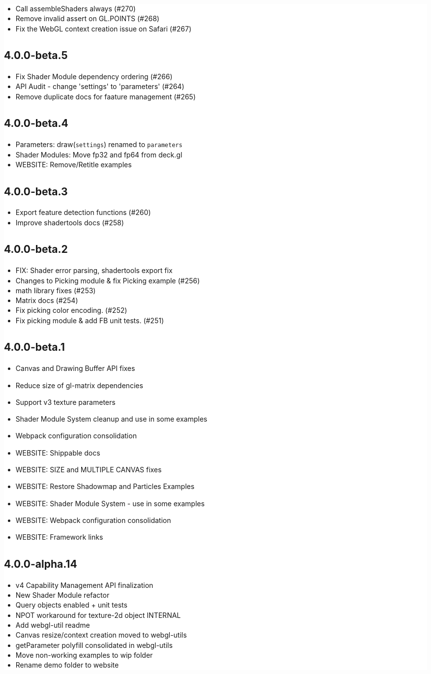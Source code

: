 - Call assembleShaders always (#270)
- Remove invalid assert on GL.POINTS (#268)
- Fix the WebGL context creation issue on Safari (#267)

## 4.0.0-beta.5

- Fix Shader Module dependency ordering (#266)
- API Audit - change 'settings' to 'parameters' (#264)
- Remove duplicate docs for faature management (#265)

## 4.0.0-beta.4

- Parameters: draw(`settings`) renamed to `parameters`
- Shader Modules: Move fp32 and fp64 from deck.gl
- WEBSITE: Remove/Retitle examples

## 4.0.0-beta.3

- Export feature detection functions (#260)
- Improve shadertools docs (#258)

## 4.0.0-beta.2

- FIX: Shader error parsing, shadertools export fix
- Changes to Picking module & fix Picking example (#256)
- math library fixes (#253)
- Matrix docs (#254)
- Fix picking color encoding. (#252)
- Fix picking module & add FB unit tests. (#251)

## 4.0.0-beta.1

- Canvas and Drawing Buffer API fixes
- Reduce size of gl-matrix dependencies
- Support v3 texture parameters
- Shader Module System cleanup and use in some examples
- Webpack configuration consolidation

- WEBSITE: Shippable docs
- WEBSITE: SIZE and MULTIPLE CANVAS fixes
- WEBSITE: Restore Shadowmap and Particles Examples
- WEBSITE: Shader Module System - use in some examples
- WEBSITE: Webpack configuration consolidation
- WEBSITE: Framework links

## 4.0.0-alpha.14

- v4 Capability Management API finalization
- New Shader Module refactor
- Query objects enabled + unit tests
- NPOT workaround for texture-2d object
  INTERNAL
- Add webgl-util readme
- Canvas resize/context creation moved to webgl-utils
- getParameter polyfill consolidated in webgl-utils
- Move non-working examples to wip folder
- Rename demo folder to website
